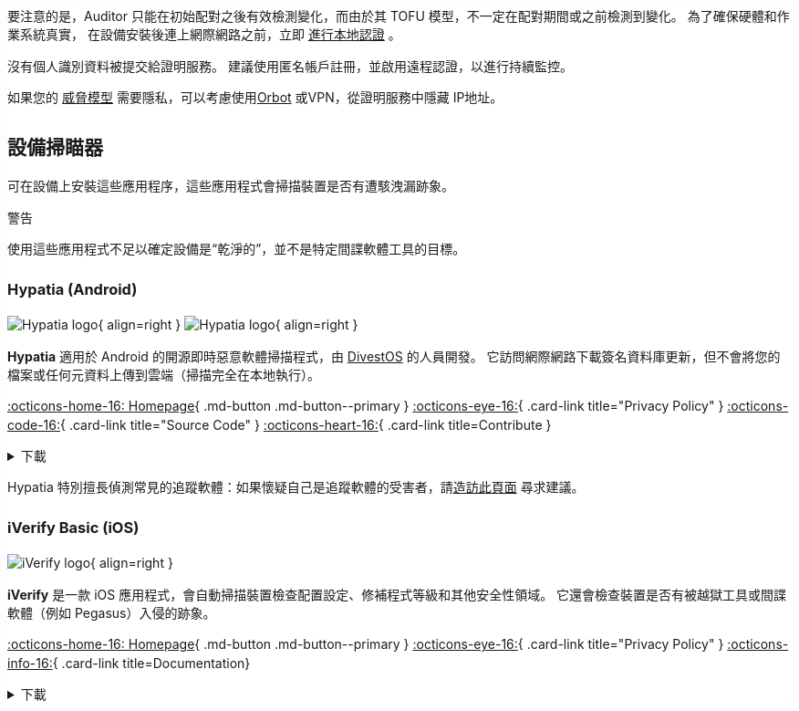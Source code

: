 要注意的是，Auditor 只能在初始配對之後有效檢測變化，而由於其 TOFU 模型，不一定在配對期間或之前檢測到變化。 為了確保硬體和作業系統真實， 在設備安裝後連上網際網路之前，立即 [進行本地認證](https://grapheneos.org/install/web#verifying-installation) 。

沒有個人識別資料被提交給證明服務。 建議使用匿名帳戶註冊，並啟用遠程認證，以進行持續監控。

如果您的 [威脅模型](basics/threat-modeling.md) 需要隱私，可以考慮使用[Orbot](tor.md#orbot) 或VPN，從證明服務中隱藏 IP地址。

## 設備掃瞄器

可在設備上安裝這些應用程序，這些應用程式會掃描裝置是否有遭駭洩漏跡象。

<div class="admonition warning" markdown>
<p class="admonition-title">警告</p>

使用這些應用程式不足以確定設備是“乾淨的”，並不是特定間諜軟體工具的目標。

</div>

### Hypatia (Android)

<div class="admonition recommendation" markdown>

![Hypatia logo](assets/img/device-integrity/hypatia.svg#only-light){ align=right }
![Hypatia logo](assets/img/device-integrity/hypatia-dark.svg#only-dark){ align=right }

**Hypatia** 適用於 Android 的開源即時惡意軟體掃描程式，由 [DivestOS](android.md#divestos) 的人員開發。 它訪問網際網路下載簽名資料庫更新，但不會將您的檔案或任何元資料上傳到雲端（掃描完全在本地執行）。

[:octicons-home-16: Homepage](https://divestos.org/pages/our_apps#hypatia){ .md-button .md-button--primary }
[:octicons-eye-16:](https://divestos.org/pages/privacy_policy#hypatia){ .card-link title="Privacy Policy" }
[:octicons-code-16:](https://github.com/divested-mobile/hypatia){ .card-link title="Source Code" }
[:octicons-heart-16:](https://divested.dev/pages/donate){ .card-link title=Contribute }

<details class="downloads" markdown><summary>下載</summary></details>

</div>

Hypatia 特別擅長偵測常見的追蹤軟體：如果懷疑自己是追蹤軟體的受害者，請[造訪此頁面](https://stopstalkerware.org/information-for-survivors/) 尋求建議。

### iVerify Basic (iOS)

<div class="admonition recommendation" markdown>

![iVerify logo](assets/img/device-integrity/iverify.webp){ align=right }

**iVerify** 是一款 iOS 應用程式，會自動掃描裝置檢查配置設定、修補程式等級和其他安全性領域。 它還會檢查裝置是否有被越獄工具或間諜軟體（例如 Pegasus）入侵的跡象。

[:octicons-home-16: Homepage](https://iverify.io/consumer){ .md-button .md-button--primary }
[:octicons-eye-16:](https://iverify.io/privacy-policy){ .card-link title="Privacy Policy" }
[:octicons-info-16:](https://iverify.io/frequently-asked-questions#iVerify-General){ .card-link title=Documentation}

<details class="downloads" markdown><summary>下載</summary></details>
